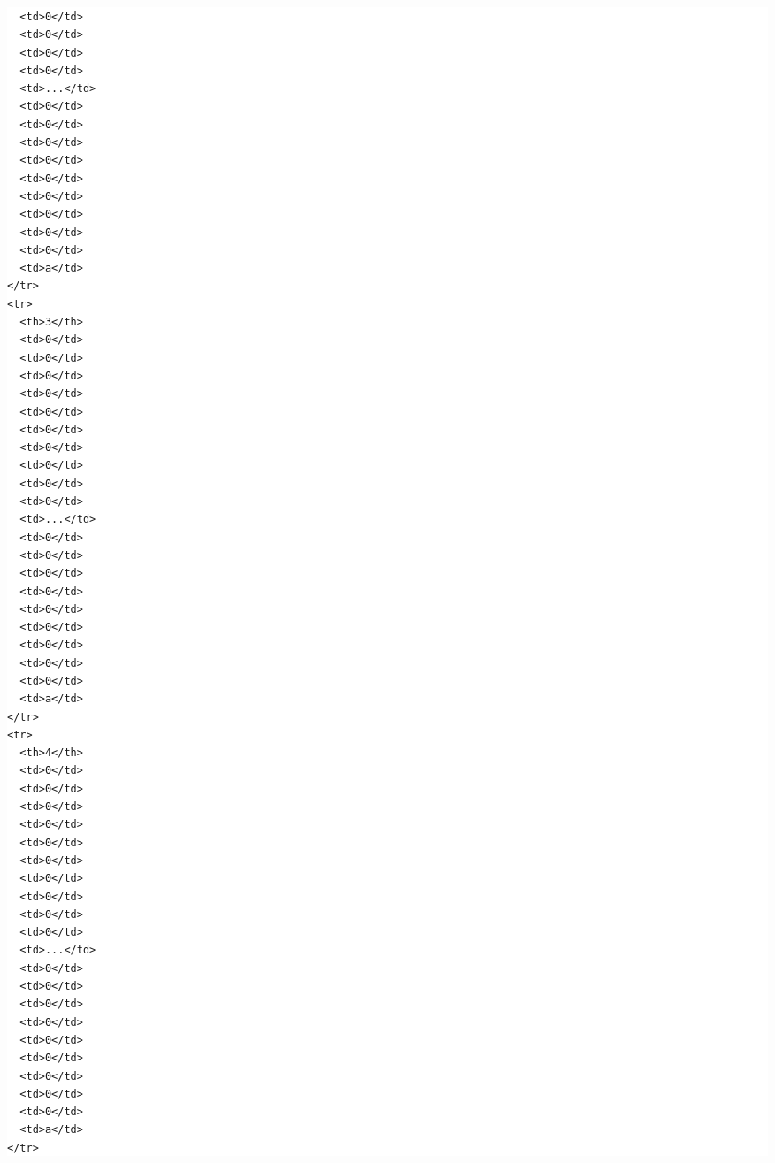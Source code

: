       <td>0</td>
      <td>0</td>
      <td>0</td>
      <td>0</td>
      <td>...</td>
      <td>0</td>
      <td>0</td>
      <td>0</td>
      <td>0</td>
      <td>0</td>
      <td>0</td>
      <td>0</td>
      <td>0</td>
      <td>0</td>
      <td>a</td>
    </tr>
    <tr>
      <th>3</th>
      <td>0</td>
      <td>0</td>
      <td>0</td>
      <td>0</td>
      <td>0</td>
      <td>0</td>
      <td>0</td>
      <td>0</td>
      <td>0</td>
      <td>0</td>
      <td>...</td>
      <td>0</td>
      <td>0</td>
      <td>0</td>
      <td>0</td>
      <td>0</td>
      <td>0</td>
      <td>0</td>
      <td>0</td>
      <td>0</td>
      <td>a</td>
    </tr>
    <tr>
      <th>4</th>
      <td>0</td>
      <td>0</td>
      <td>0</td>
      <td>0</td>
      <td>0</td>
      <td>0</td>
      <td>0</td>
      <td>0</td>
      <td>0</td>
      <td>0</td>
      <td>...</td>
      <td>0</td>
      <td>0</td>
      <td>0</td>
      <td>0</td>
      <td>0</td>
      <td>0</td>
      <td>0</td>
      <td>0</td>
      <td>0</td>
      <td>a</td>
    </tr>